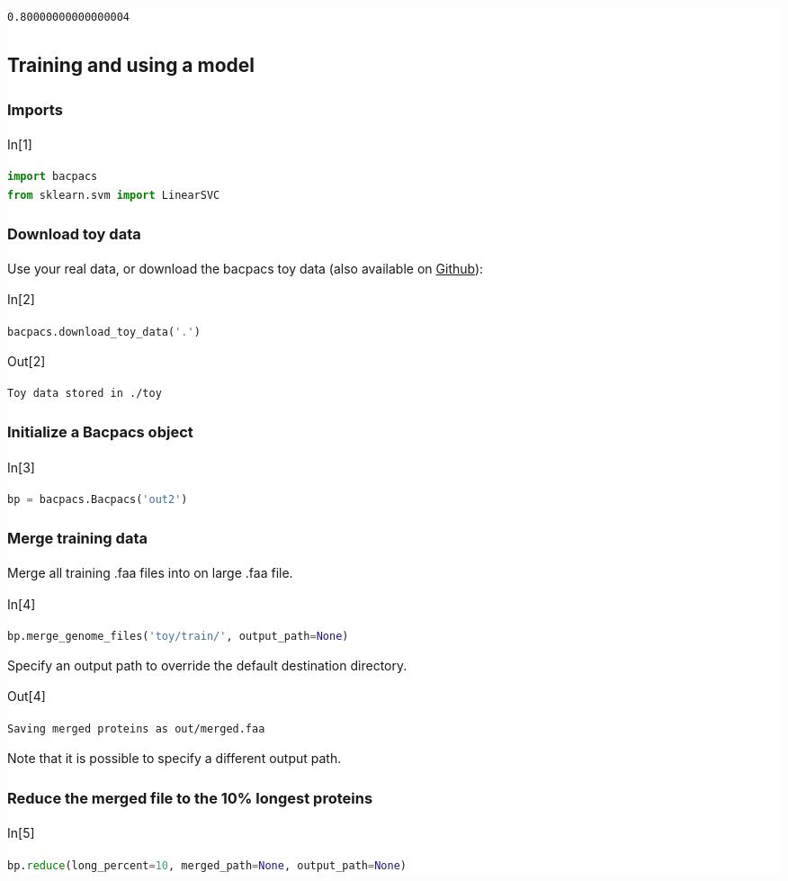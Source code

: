 

    0.80000000000000004



## Training and using a model

### Imports

In[1]
```python
import bacpacs
from sklearn.svm import LinearSVC
```

### Download toy data
Use your real data, or download the bacpacs toy data (also available on [Github](https://github.com/barashe/bacpacs/blob/master/toy.tar.gz)):


In[2]
```python
bacpacs.download_toy_data('.')
```
Out[2]

    Toy data stored in ./toy


### Initialize a Bacpacs object

In[3]
```python
bp = bacpacs.Bacpacs('out2')
```

### Merge training data

Merge all training .faa files into on large .faa file.

In[4]
```python
bp.merge_genome_files('toy/train/', output_path=None)
```
Specify an output path to override the default destination directory.

Out[4]

    Saving merged proteins as out/merged.faa


Note that it is possible to specify a different output path.

### Reduce the merged file to the 10% longest proteins

In[5]
```python
bp.reduce(long_percent=10, merged_path=None, output_path=None)
```
